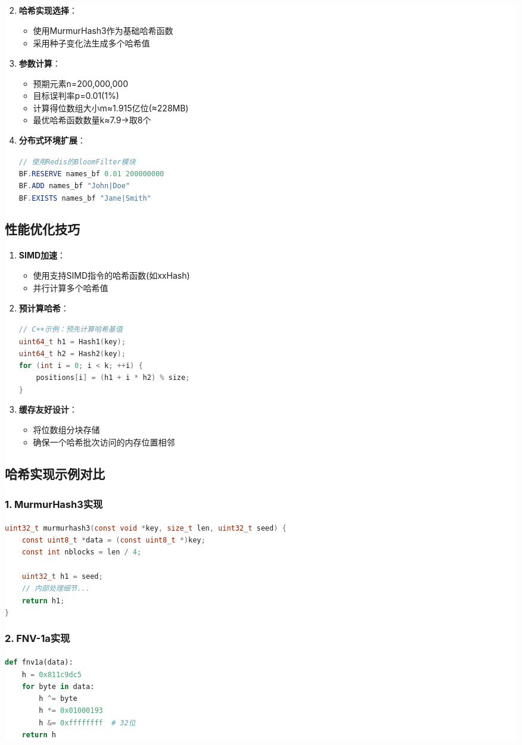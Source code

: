 2. **哈希实现选择**：
   - 使用MurmurHash3作为基础哈希函数
   - 采用种子变化法生成多个哈希值

3. **参数计算**：
   - 预期元素n=200,000,000
   - 目标误判率p=0.01(1%)
   - 计算得位数组大小m≈1.915亿位(≈228MB)
   - 最优哈希函数数量k≈7.9→取8个

4. **分布式环境扩展**：
   ```java
   // 使用Redis的BloomFilter模块
   BF.RESERVE names_bf 0.01 200000000
   BF.ADD names_bf "John|Doe"
   BF.EXISTS names_bf "Jane|Smith"
   ```

## 性能优化技巧

1. **SIMD加速**：
   - 使用支持SIMD指令的哈希函数(如xxHash)
   - 并行计算多个哈希值

2. **预计算哈希**：
   ```c++
   // C++示例：预先计算哈希基值
   uint64_t h1 = Hash1(key);
   uint64_t h2 = Hash2(key);
   for (int i = 0; i < k; ++i) {
       positions[i] = (h1 + i * h2) % size;
   }
   ```

3. **缓存友好设计**：
   - 将位数组分块存储
   - 确保一个哈希批次访问的内存位置相邻

## 哈希实现示例对比

### 1. MurmurHash3实现
```c
uint32_t murmurhash3(const void *key, size_t len, uint32_t seed) {
    const uint8_t *data = (const uint8_t *)key;
    const int nblocks = len / 4;
    
    uint32_t h1 = seed;
    // 内部处理细节...
    return h1;
}
```

### 2. FNV-1a实现
```python
def fnv1a(data):
    h = 0x811c9dc5
    for byte in data:
        h ^= byte
        h *= 0x01000193
        h &= 0xffffffff  # 32位
    return h
```
